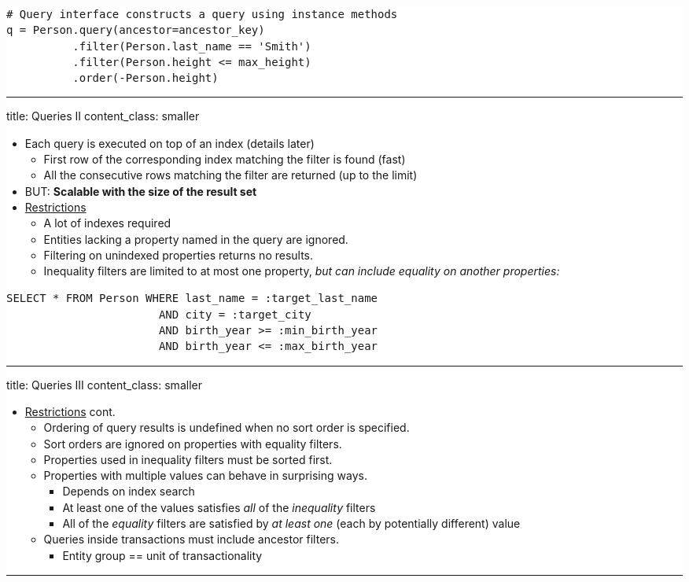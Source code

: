 <pre class="prettyprint" data-lang="Python">
# Query interface constructs a query using instance methods
q = Person.query(ancestor=ancestor_key)
          .filter(Person.last_name == 'Smith')
          .filter(Person.height <= max_height)
          .order(-Person.height)
</pre>

---

title: Queries II
content_class: smaller

- Each query is executed on top of an index (details later)
	- First row of the corresponding index matching the filter is found (fast)
	- All the consecutive rows matching the filter are returned (up to the limit)
- BUT: **Scalable with the size of the result set**
- [Restrictions](https://developers.google.com/appengine/docs/python/datastore/queries#Python_Restrictions_on_queries)
	- A lot of indexes required
	- Entities lacking a property named in the query are ignored.
	- Filtering on unindexed properties returns no results.
	- Inequality filters are limited to at most one property, *but can include equality on another properties:*

<pre class="prettyprint" data-lang="GQL">
SELECT * FROM Person WHERE last_name = :target_last_name
                       AND city = :target_city
                       AND birth_year >= :min_birth_year
                       AND birth_year <= :max_birth_year
</pre>


---

title: Queries III
content_class: smaller

- [Restrictions](https://developers.google.com/appengine/docs/python/datastore/queries#Python_Restrictions_on_queries) cont.
	- Ordering of query results is undefined when no sort order is specified.
	- Sort orders are ignored on properties with equality filters.
	- Properties used in inequality filters must be sorted first.
	- Properties with multiple values can behave in surprising ways.
		- Depends on index search
		- At least one of the values satisfies *all* of the *inequality* filters
		- All of the *equality* filters are satisfied by *at least one* (each by potentially different) value
	- Queries inside transactions must include ancestor filters.
		- Entity group == unit of transactionality


---
